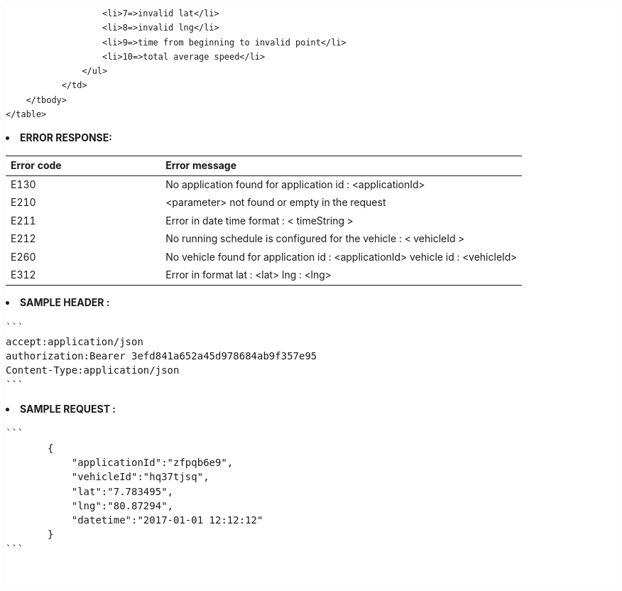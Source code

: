                        <li>7=>invalid lat</li>
                       <li>8=>invalid lng</li>
                       <li>9=>time from beginning to invalid point</li>
                       <li>10=>total average speed</li>                
                   </ul>
               </td>
        </tbody>
    </table>
</li>
<li><b>ERROR RESPONSE:</b>
   <table>
       <thead>
           <th width="30%">Error code </th>
           <th width="70%">Error message </th>
       </thead>
       <tbody>
           <tr>
               <td>E130</td>
               <td>No application found for application id : &ltapplicationId&gt</td>
           </tr>
           <tr>
               <td>E210</td>
               <td>&ltparameter&gt not found or empty in the request</td>
           </tr>
           <tr>
               <td>E211</td>
               <td>Error in date time format : &lt timeString &gt</td>
           </tr>
           <tr>
               <td>E212</td>
               <td>No running schedule is configured for the vehicle : &lt vehicleId &gt</td>
           </tr> 
           <tr>
               <td>E260</td>
               <td>No vehicle found for application id : &ltapplicationId&gt vehicle id : &ltvehicleId&gt</td>
           </tr>
           <tr>
               <td>E312</td>
               <td>Error in format lat : &ltlat&gt lng : &ltlng&gt</td>
           </tr>
       </tbody>
   </table>
</li>
<li>
<b>SAMPLE HEADER : </b>
<pre>
```
accept:application/json
authorization:Bearer 3efd841a652a45d978684ab9f357e95
Content-Type:application/json
```
</pre>
</li>
<li>
<b>SAMPLE REQUEST : </b>
   <pre>
```
       {
           "applicationId":"zfpqb6e9",
           "vehicleId":"hq37tjsq",
           "lat":"7.783495",
           "lng":"80.87294",
           "datetime":"2017-01-01 12:12:12"
       }
```